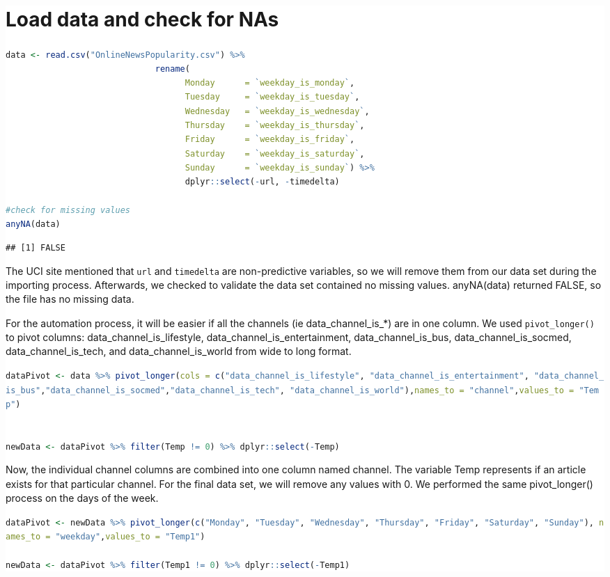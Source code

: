 # Load data and check for NAs

``` r
data <- read.csv("OnlineNewsPopularity.csv") %>% 
                              rename(
                                    Monday      = `weekday_is_monday`,
                                    Tuesday     = `weekday_is_tuesday`,
                                    Wednesday   = `weekday_is_wednesday`,
                                    Thursday    = `weekday_is_thursday`,
                                    Friday      = `weekday_is_friday`,
                                    Saturday    = `weekday_is_saturday`,
                                    Sunday      = `weekday_is_sunday`) %>% 
                                    dplyr::select(-url, -timedelta)

#check for missing values
anyNA(data)  
```

    ## [1] FALSE

The UCI site mentioned that `url` and `timedelta` are non-predictive
variables, so we will remove them from our data set during the importing
process. Afterwards, we checked to validate the data set contained no
missing values. anyNA(data) returned FALSE, so the file has no missing
data.

For the automation process, it will be easier if all the channels (ie
data_channel_is\_\*) are in one column. We used `pivot_longer()` to
pivot columns: data_channel_is_lifestyle, data_channel_is_entertainment,
data_channel_is_bus, data_channel_is_socmed, data_channel_is_tech, and
data_channel_is_world from wide to long format.

``` r
dataPivot <- data %>% pivot_longer(cols = c("data_channel_is_lifestyle", "data_channel_is_entertainment", "data_channel_is_bus","data_channel_is_socmed","data_channel_is_tech", "data_channel_is_world"),names_to = "channel",values_to = "Temp") 


newData <- dataPivot %>% filter(Temp != 0) %>% dplyr::select(-Temp)
```

Now, the individual channel columns are combined into one column named
channel. The variable Temp represents if an article exists for that
particular channel. For the final data set, we will remove any values
with 0. We performed the same pivot_longer() process on the days of the
week.

``` r
dataPivot <- newData %>% pivot_longer(c("Monday", "Tuesday", "Wednesday", "Thursday", "Friday", "Saturday", "Sunday"), names_to = "weekday",values_to = "Temp1") 

newData <- dataPivot %>% filter(Temp1 != 0) %>% dplyr::select(-Temp1)
```
